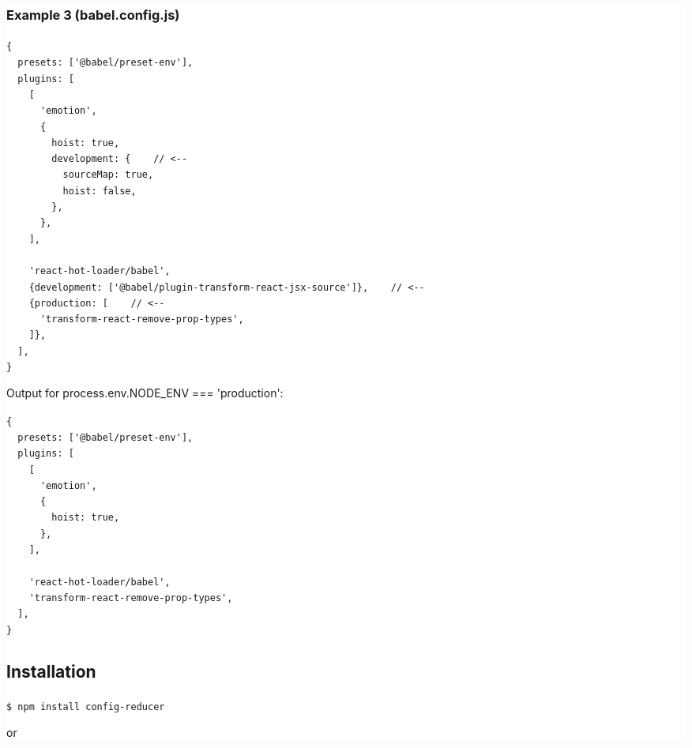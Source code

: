 ### Example 3 (babel.config.js)

```
{
  presets: ['@babel/preset-env'],
  plugins: [
    [
      'emotion',
      {
        hoist: true,
        development: {    // <--
          sourceMap: true,
          hoist: false,
        },
      },
    ],

    'react-hot-loader/babel',
    {development: ['@babel/plugin-transform-react-jsx-source']},    // <--
    {production: [    // <--
      'transform-react-remove-prop-types',
    ]},
  ],
}
```

Output for process.env.NODE_ENV === 'production':

```
{
  presets: ['@babel/preset-env'],
  plugins: [
    [
      'emotion',
      {
        hoist: true,
      },
    ],

    'react-hot-loader/babel',
    'transform-react-remove-prop-types',
  ],
}
```


## Installation

```
$ npm install config-reducer
```

or
